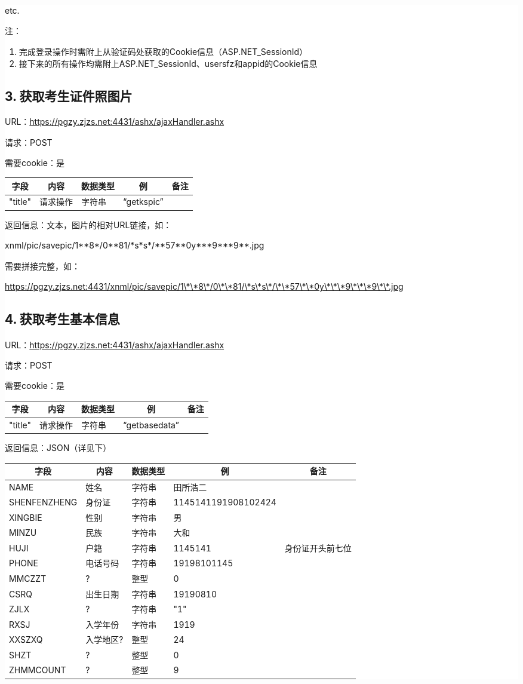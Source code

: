 etc.

注：

1. 完成登录操作时需附上从验证码处获取的Cookie信息（ASP.NET_SessionId）
2. 接下来的所有操作均需附上ASP.NET_SessionId、usersfz和appid的Cookie信息

## 3. 获取考生证件照图片

URL：https://pgzy.zjzs.net:4431/ashx/ajaxHandler.ashx

请求：POST

需要cookie：是

| 字段    | 内容     | 数据类型 | 例         | 备注 |
| ------- | -------- | -------- | ---------- | ---- |
| "title" | 请求操作 | 字符串   | “getkspic” |      |

返回信息：文本，图片的相对URL链接，如：

xnml/pic/savepic/1\*\*8\*/0\*\*81/\*s\*s\*/\*\*57\*\*0y\*\*\*9\*\*\*9\*\*.jpg

需要拼接完整，如：

https://pgzy.zjzs.net:4431/xnml/pic/savepic/1\*\*8\*/0\*\*81/\*s\*s\*/\*\*57\*\*0y\*\*\*9\*\*\*9\*\*.jpg

 

## 4. 获取考生基本信息

URL：https://pgzy.zjzs.net:4431/ashx/ajaxHandler.ashx

请求：POST

需要cookie：是

| 字段    | 内容     | 数据类型 | 例            | 备注 |
| ------- | -------- | -------- | ------------- | ---- |
| "title" | 请求操作 | 字符串   | “getbasedata” |      |

返回信息：JSON（详见下）

| 字段 | 内容 | 数据类型 | 例   | 备注 |
| ---- | ---- | -------- | ---- | ---- |
| NAME | 姓名 | 字符串 | 田所浩二 | |
| SHENFENZHENG | 身份证 | 字符串 | 1145141191908102424 | |
| XINGBIE | 性别 | 字符串 | 男 | |
| MINZU | 民族 | 字符串 | 大和 | |
| HUJI | 户籍 | 字符串 | 1145141 | 身份证开头前七位 |
| PHONE | 电话号码 | 字符串 | 19198101145 | |
| MMCZZT | ? | 整型 | 0 | |
| CSRQ | 出生日期 | 字符串 | 19190810 | |
| ZJLX | ? | 字符串 | "1" | |
| RXSJ | 入学年份 | 字符串 | 1919 | |
| XXSZXQ | 入学地区? | 整型 | 24 | |
| SHZT | ? | 整型 | 0 | |
| ZHMMCOUNT | ? | 整型 | 9 | |